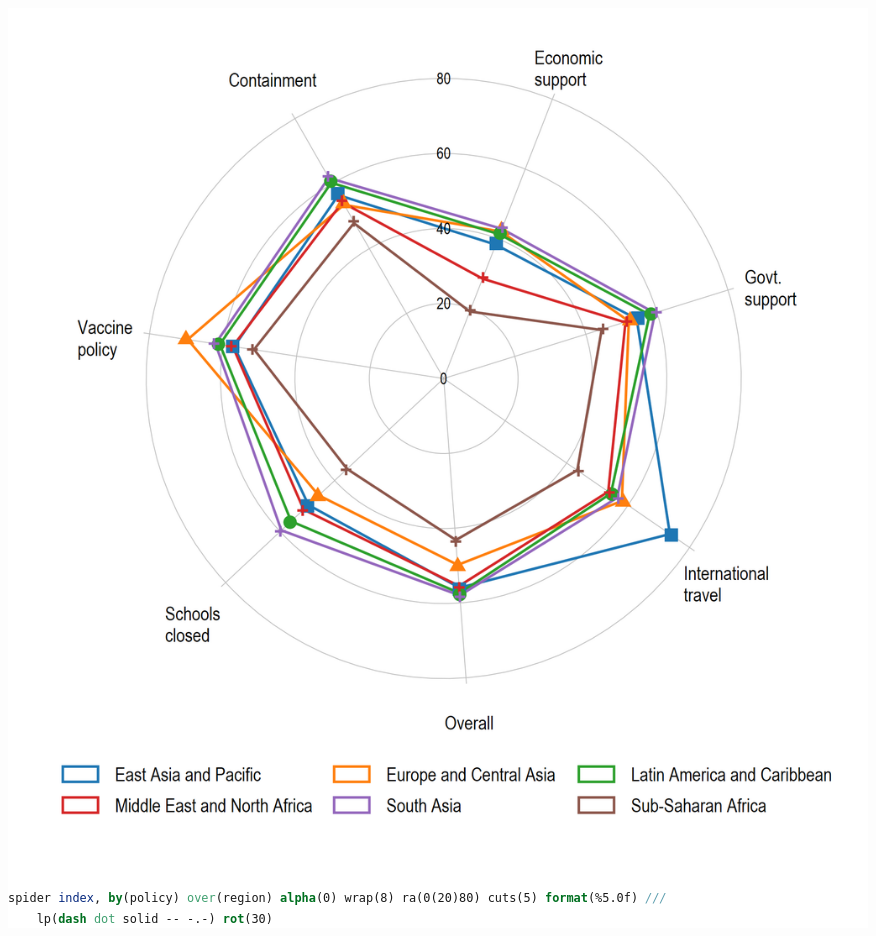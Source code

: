 <img src="/figures/spider17.png" width="100%">

```stata
spider index, by(policy) over(region) alpha(0) wrap(8) ra(0(20)80) cuts(5) format(%5.0f) ///
	lp(dash dot solid -- -.-) rot(30)
```
